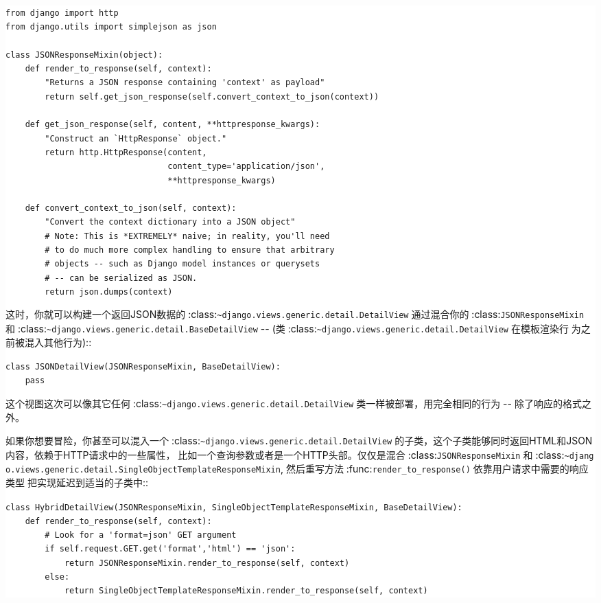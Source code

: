     from django import http
    from django.utils import simplejson as json

    class JSONResponseMixin(object):
        def render_to_response(self, context):
            "Returns a JSON response containing 'context' as payload"
            return self.get_json_response(self.convert_context_to_json(context))

        def get_json_response(self, content, **httpresponse_kwargs):
            "Construct an `HttpResponse` object."
            return http.HttpResponse(content,
                                     content_type='application/json',
                                     **httpresponse_kwargs)

        def convert_context_to_json(self, context):
            "Convert the context dictionary into a JSON object"
            # Note: This is *EXTREMELY* naive; in reality, you'll need
            # to do much more complex handling to ensure that arbitrary
            # objects -- such as Django model instances or querysets
            # -- can be serialized as JSON.
            return json.dumps(context)

这时，你就可以构建一个返回JSON数据的
:class:`~django.views.generic.detail.DetailView` 通过混合你的
:class:`JSONResponseMixin` 和
:class:`~django.views.generic.detail.BaseDetailView` -- (类
:class:`~django.views.generic.detail.DetailView` 在模板渲染行
为之前被混入其他行为)::

    class JSONDetailView(JSONResponseMixin, BaseDetailView):
        pass

这个视图这次可以像其它任何 :class:`~django.views.generic.detail.DetailView` 
类一样被部署，用完全相同的行为 -- 除了响应的格式之外。

如果你想要冒险，你甚至可以混入一个 :class:`~django.views.generic.detail.DetailView`
的子类，这个子类能够同时返回HTML和JSON内容，依赖于HTTP请求中的一些属性，
比如一个查询参数或者是一个HTTP头部。仅仅是混合
:class:`JSONResponseMixin` 和
:class:`~django.views.generic.detail.SingleObjectTemplateResponseMixin`,
然后重写方法 :func:`render_to_response()` 依靠用户请求中需要的响应类型
把实现延迟到适当的子类中::

    class HybridDetailView(JSONResponseMixin, SingleObjectTemplateResponseMixin, BaseDetailView):
        def render_to_response(self, context):
            # Look for a 'format=json' GET argument
            if self.request.GET.get('format','html') == 'json':
                return JSONResponseMixin.render_to_response(self, context)
            else:
                return SingleObjectTemplateResponseMixin.render_to_response(self, context)
